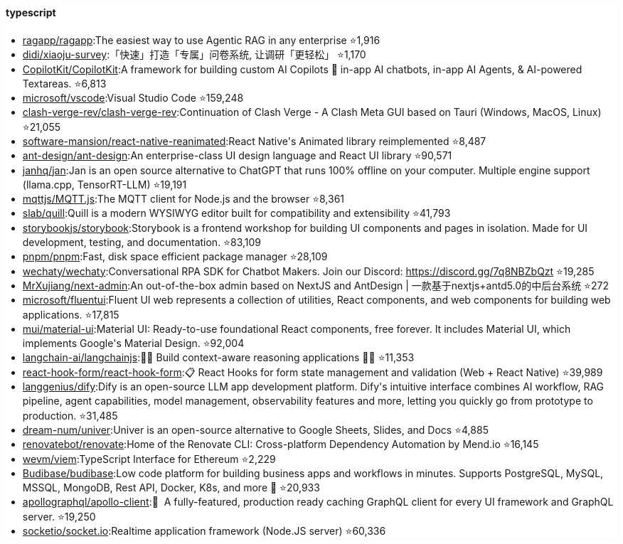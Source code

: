 #### typescript
* [ragapp/ragapp](https://github.com/ragapp/ragapp):The easiest way to use Agentic RAG in any enterprise ⭐1,916
* [didi/xiaoju-survey](https://github.com/didi/xiaoju-survey):「快速」打造「专属」问卷系统, 让调研「更轻松」 ⭐1,170
* [CopilotKit/CopilotKit](https://github.com/CopilotKit/CopilotKit):A framework for building custom AI Copilots 🤖 in-app AI chatbots, in-app AI Agents, & AI-powered Textareas. ⭐6,813
* [microsoft/vscode](https://github.com/microsoft/vscode):Visual Studio Code ⭐159,248
* [clash-verge-rev/clash-verge-rev](https://github.com/clash-verge-rev/clash-verge-rev):Continuation of Clash Verge - A Clash Meta GUI based on Tauri (Windows, MacOS, Linux) ⭐21,055
* [software-mansion/react-native-reanimated](https://github.com/software-mansion/react-native-reanimated):React Native's Animated library reimplemented ⭐8,487
* [ant-design/ant-design](https://github.com/ant-design/ant-design):An enterprise-class UI design language and React UI library ⭐90,571
* [janhq/jan](https://github.com/janhq/jan):Jan is an open source alternative to ChatGPT that runs 100% offline on your computer. Multiple engine support (llama.cpp, TensorRT-LLM) ⭐19,191
* [mqttjs/MQTT.js](https://github.com/mqttjs/MQTT.js):The MQTT client for Node.js and the browser ⭐8,361
* [slab/quill](https://github.com/slab/quill):Quill is a modern WYSIWYG editor built for compatibility and extensibility ⭐41,793
* [storybookjs/storybook](https://github.com/storybookjs/storybook):Storybook is a frontend workshop for building UI components and pages in isolation. Made for UI development, testing, and documentation. ⭐83,109
* [pnpm/pnpm](https://github.com/pnpm/pnpm):Fast, disk space efficient package manager ⭐28,109
* [wechaty/wechaty](https://github.com/wechaty/wechaty):Conversational RPA SDK for Chatbot Makers. Join our Discord: https://discord.gg/7q8NBZbQzt ⭐19,285
* [MrXujiang/next-admin](https://github.com/MrXujiang/next-admin):An out-of-the-box admin based on NextJS and AntDesign | 一款基于nextjs+antd5.0的中后台系统 ⭐272
* [microsoft/fluentui](https://github.com/microsoft/fluentui):Fluent UI web represents a collection of utilities, React components, and web components for building web applications. ⭐17,815
* [mui/material-ui](https://github.com/mui/material-ui):Material UI: Ready-to-use foundational React components, free forever. It includes Material UI, which implements Google's Material Design. ⭐92,004
* [langchain-ai/langchainjs](https://github.com/langchain-ai/langchainjs):🦜🔗 Build context-aware reasoning applications 🦜🔗 ⭐11,353
* [react-hook-form/react-hook-form](https://github.com/react-hook-form/react-hook-form):📋 React Hooks for form state management and validation (Web + React Native) ⭐39,989
* [langgenius/dify](https://github.com/langgenius/dify):Dify is an open-source LLM app development platform. Dify's intuitive interface combines AI workflow, RAG pipeline, agent capabilities, model management, observability features and more, letting you quickly go from prototype to production. ⭐31,485
* [dream-num/univer](https://github.com/dream-num/univer):Univer is an open-source alternative to Google Sheets, Slides, and Docs ⭐4,885
* [renovatebot/renovate](https://github.com/renovatebot/renovate):Home of the Renovate CLI: Cross-platform Dependency Automation by Mend.io ⭐16,145
* [wevm/viem](https://github.com/wevm/viem):TypeScript Interface for Ethereum ⭐2,229
* [Budibase/budibase](https://github.com/Budibase/budibase):Low code platform for building business apps and workflows in minutes. Supports PostgreSQL, MySQL, MSSQL, MongoDB, Rest API, Docker, K8s, and more 🚀 ⭐20,933
* [apollographql/apollo-client](https://github.com/apollographql/apollo-client):🚀  A fully-featured, production ready caching GraphQL client for every UI framework and GraphQL server. ⭐19,250
* [socketio/socket.io](https://github.com/socketio/socket.io):Realtime application framework (Node.JS server) ⭐60,336
